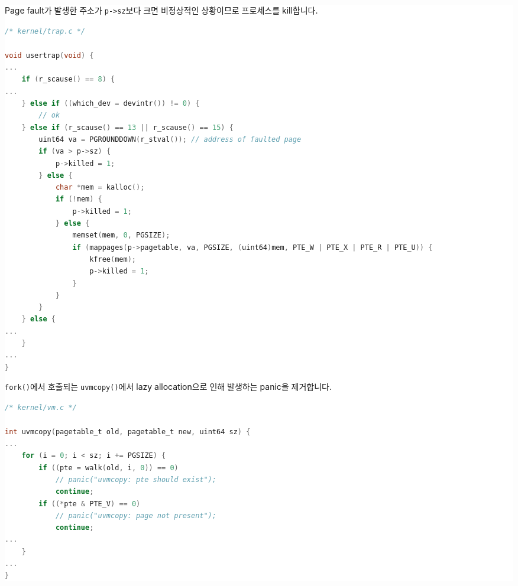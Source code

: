 Page fault가 발생한 주소가 `p->sz`보다 크면 비정상적인 상황이므로 프로세스를 kill합니다.

```c
/* kernel/trap.c */

void usertrap(void) {
...
    if (r_scause() == 8) {
...
    } else if ((which_dev = devintr()) != 0) {
        // ok
    } else if (r_scause() == 13 || r_scause() == 15) {
        uint64 va = PGROUNDDOWN(r_stval()); // address of faulted page
        if (va > p->sz) {
            p->killed = 1;
        } else {
            char *mem = kalloc();
            if (!mem) {
                p->killed = 1;
            } else {
                memset(mem, 0, PGSIZE);
                if (mappages(p->pagetable, va, PGSIZE, (uint64)mem, PTE_W | PTE_X | PTE_R | PTE_U)) {
                    kfree(mem);
                    p->killed = 1;
                }
            }
        }
    } else {
...
    }
...
}
```

`fork()`에서 호출되는 `uvmcopy()`에서 lazy allocation으로 인해 발생하는 panic을 제거합니다.

```c
/* kernel/vm.c */

int uvmcopy(pagetable_t old, pagetable_t new, uint64 sz) {
...
    for (i = 0; i < sz; i += PGSIZE) {
        if ((pte = walk(old, i, 0)) == 0)
            // panic("uvmcopy: pte should exist");
            continue;
        if ((*pte & PTE_V) == 0)
            // panic("uvmcopy: page not present");
            continue;
...
    }
...
}
```
